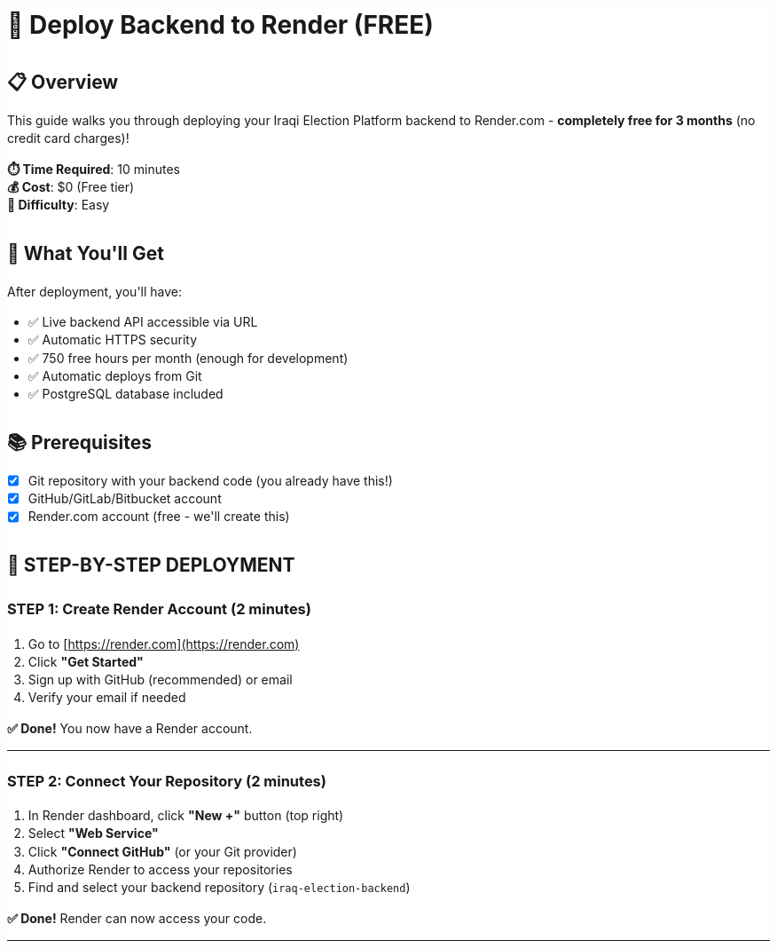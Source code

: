 # 🚀 Deploy Backend to Render (FREE)

## 📋 Overview

This guide walks you through deploying your Iraqi Election Platform backend to Render.com - **completely free for 3 months** (no credit card charges)!

**⏱️ Time Required**: 10 minutes  
**💰 Cost**: $0 (Free tier)  
**🔧 Difficulty**: Easy

## 🎯 What You'll Get

After deployment, you'll have:
- ✅ Live backend API accessible via URL
- ✅ Automatic HTTPS security
- ✅ 750 free hours per month (enough for development)
- ✅ Automatic deploys from Git
- ✅ PostgreSQL database included

## 📚 Prerequisites

- [x] Git repository with your backend code (you already have this!)
- [x] GitHub/GitLab/Bitbucket account
- [x] Render.com account (free - we'll create this)

## 🚀 STEP-BY-STEP DEPLOYMENT

### **STEP 1: Create Render Account** (2 minutes)

1. Go to [https://render.com](https://render.com)
2. Click **"Get Started"**
3. Sign up with GitHub (recommended) or email
4. Verify your email if needed

**✅ Done!** You now have a Render account.

---

### **STEP 2: Connect Your Repository** (2 minutes)

1. In Render dashboard, click **"New +"** button (top right)
2. Select **"Web Service"**
3. Click **"Connect GitHub"** (or your Git provider)
4. Authorize Render to access your repositories
5. Find and select your backend repository (`iraq-election-backend`)

**✅ Done!** Render can now access your code.

---
